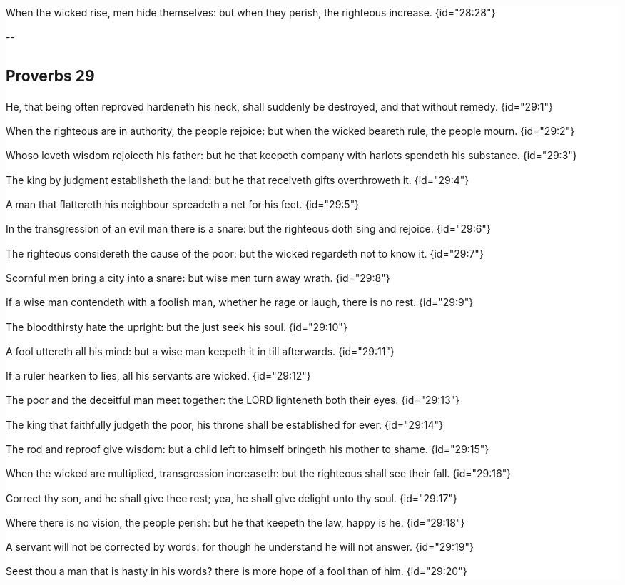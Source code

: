 When the wicked rise, men hide themselves: but when they perish, the righteous increase.  {id="28:28"}

--

## Proverbs 29

He, that being often reproved hardeneth his neck, shall suddenly be destroyed, and that without remedy.  {id="29:1"}

When the righteous are in authority, the people rejoice: but when the wicked beareth rule, the people mourn.  {id="29:2"}

Whoso loveth wisdom rejoiceth his father: but he that keepeth company with harlots spendeth his substance.  {id="29:3"}

The king by judgment establisheth the land: but he that receiveth gifts overthroweth it.  {id="29:4"}

A man that flattereth his neighbour spreadeth a net for his feet.  {id="29:5"}

In the transgression of an evil man there is a snare: but the righteous doth sing and rejoice.  {id="29:6"}

The righteous considereth the cause of the poor: but the wicked regardeth not to know it.  {id="29:7"}

Scornful men bring a city into a snare: but wise men turn away wrath.  {id="29:8"}

If a wise man contendeth with a foolish man, whether he rage or laugh, there is no rest.  {id="29:9"}

The bloodthirsty hate the upright: but the just seek his soul.  {id="29:10"}

A fool uttereth all his mind: but a wise man keepeth it in till afterwards.  {id="29:11"}

If a ruler hearken to lies, all his servants are wicked.  {id="29:12"}

The poor and the deceitful man meet together: the LORD lighteneth both their eyes.  {id="29:13"}

The king that faithfully judgeth the poor, his throne shall be established for ever.  {id="29:14"}

The rod and reproof give wisdom: but a child left to himself bringeth his mother to shame.  {id="29:15"}

When the wicked are multiplied, transgression increaseth: but the righteous shall see their fall.  {id="29:16"}

Correct thy son, and he shall give thee rest; yea, he shall give delight unto thy soul.  {id="29:17"}

Where there is no vision, the people perish: but he that keepeth the law, happy is he.  {id="29:18"}

A servant will not be corrected by words: for though he understand he will not answer.  {id="29:19"}

Seest thou a man that is hasty in his words? there is more hope of a fool than of him.  {id="29:20"}

